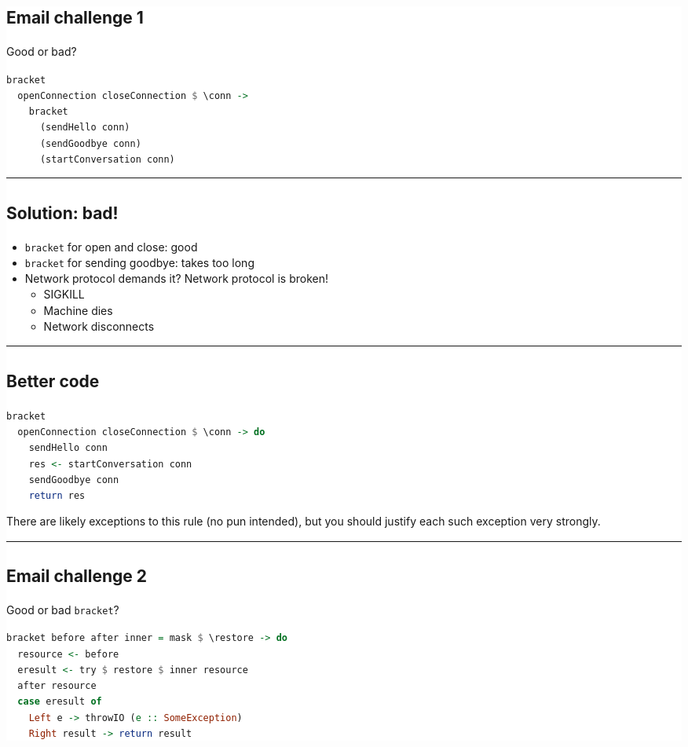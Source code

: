 
## Email challenge 1

Good or bad?

```haskell
bracket
  openConnection closeConnection $ \conn ->
    bracket
      (sendHello conn)
      (sendGoodbye conn)
      (startConversation conn)
```

----

## Solution: bad!

* `bracket` for open and close: good
* `bracket` for sending goodbye: takes too long
* Network protocol demands it? Network protocol is broken!
    * SIGKILL
    * Machine dies
    * Network disconnects

----

## Better code

```haskell
bracket
  openConnection closeConnection $ \conn -> do
    sendHello conn
    res <- startConversation conn
    sendGoodbye conn
    return res
```

There are likely exceptions to this rule (no pun intended), but you
should justify each such exception very strongly.

---

## Email challenge 2

Good or bad `bracket`?

```haskell
bracket before after inner = mask $ \restore -> do
  resource <- before
  eresult <- try $ restore $ inner resource
  after resource
  case eresult of
    Left e -> throwIO (e :: SomeException)
    Right result -> return result
```
